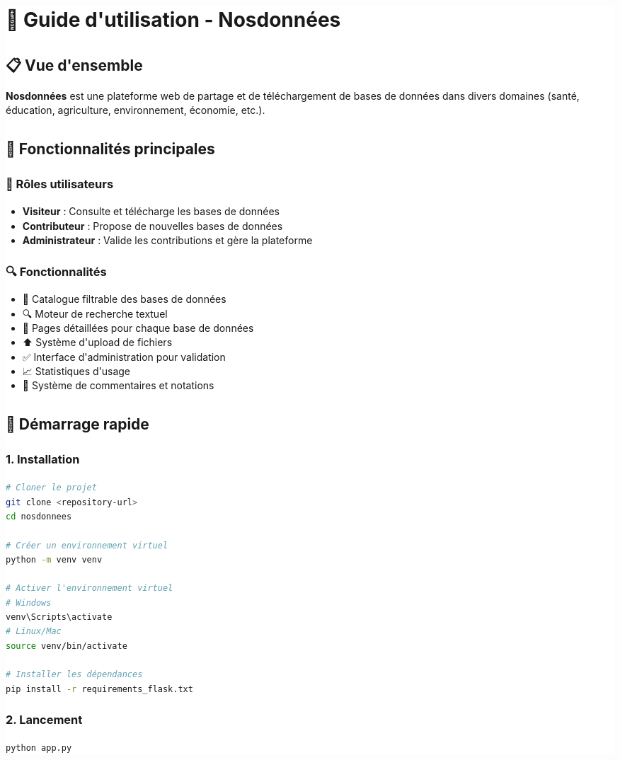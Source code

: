 # 🚀 Guide d'utilisation - Nosdonnées

## 📋 Vue d'ensemble

**Nosdonnées** est une plateforme web de partage et de téléchargement de bases de données dans divers domaines (santé, éducation, agriculture, environnement, économie, etc.).

## 🎯 Fonctionnalités principales

### 👥 Rôles utilisateurs
- **Visiteur** : Consulte et télécharge les bases de données
- **Contributeur** : Propose de nouvelles bases de données
- **Administrateur** : Valide les contributions et gère la plateforme

### 🔍 Fonctionnalités
- 📂 Catalogue filtrable des bases de données
- 🔍 Moteur de recherche textuel
- 📝 Pages détaillées pour chaque base de données
- ⬆️ Système d'upload de fichiers
- ✅ Interface d'administration pour validation
- 📈 Statistiques d'usage
- 💬 Système de commentaires et notations

## 🚀 Démarrage rapide

### 1. Installation
```bash
# Cloner le projet
git clone <repository-url>
cd nosdonnees

# Créer un environnement virtuel
python -m venv venv

# Activer l'environnement virtuel
# Windows
venv\Scripts\activate
# Linux/Mac
source venv/bin/activate

# Installer les dépendances
pip install -r requirements_flask.txt
```

### 2. Lancement
```bash
python app.py
```
